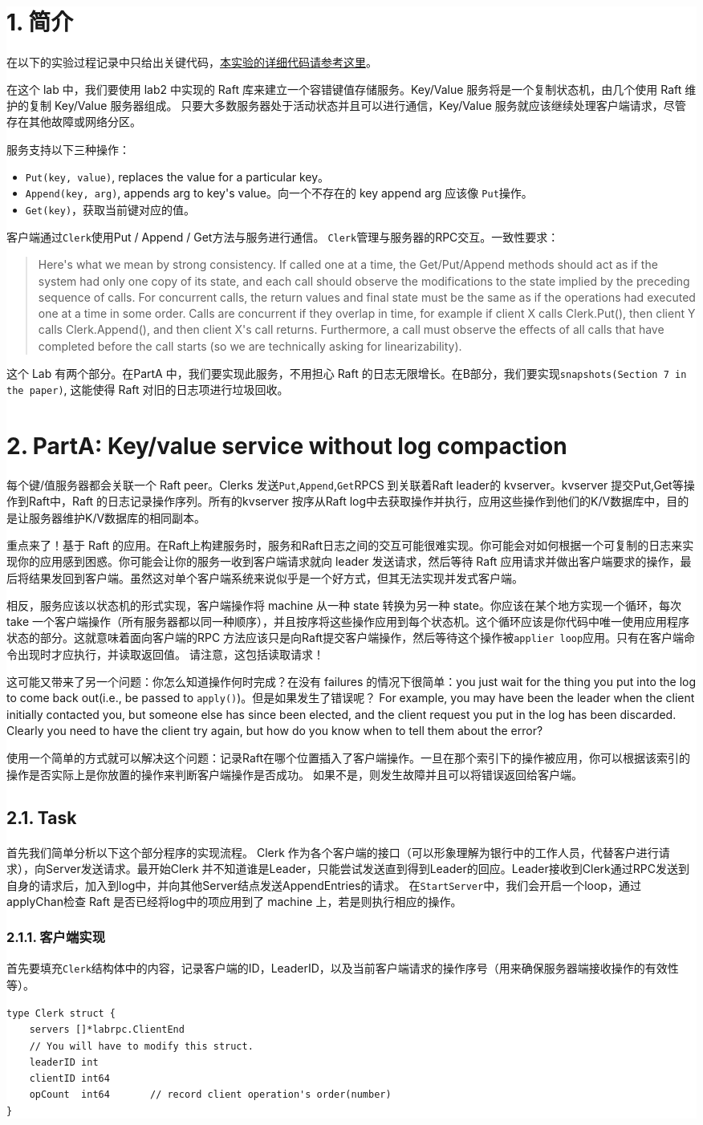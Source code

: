 # 1. 简介
在以下的实验过程记录中只给出关键代码，[本实验的详细代码请参考这里](https://github.com/SmallPond/MIT6.824_2018)。

在这个 lab 中，我们要使用 lab2 中实现的 Raft 库来建立一个容错键值存储服务。Key/Value 服务将是一个复制状态机，由几个使用 Raft 维护的复制 Key/Value 服务器组成。 只要大多数服务器处于活动状态并且可以进行通信，Key/Value 服务就应该继续处理客户端请求，尽管存在其他故障或网络分区。

服务支持以下三种操作：
- `Put(key, value)`, replaces the value for a particular key。
- `Append(key, arg)`, appends arg to key's value。向一个不存在的 key append arg 应该像 `Put`操作。
- `Get(key)`，获取当前键对应的值。

客户端通过`Clerk`使用Put / Append / Get方法与服务进行通信。 `Clerk`管理与服务器的RPC交互。一致性要求：
> Here's what we mean by strong consistency. If called one at a time, the Get/Put/Append methods should act as if the system had only one copy of its state, and each call should observe the modifications to the state implied by the preceding sequence of calls. For concurrent calls, the return values and final state must be the same as if the operations had executed one at a time in some order. Calls are concurrent if they overlap in time, for example if client X calls Clerk.Put(), then client Y calls Clerk.Append(), and then client X's call returns. Furthermore, a call must observe the effects of all calls that have completed before the call starts (so we are technically asking for linearizability).

这个 Lab 有两个部分。在PartA 中，我们要实现此服务，不用担心 Raft 的日志无限增长。在B部分，我们要实现`snapshots(Section 7 in the paper)`, 这能使得 Raft 对旧的日志项进行垃圾回收。

# 2. PartA: Key/value service without log compaction
每个键/值服务器都会关联一个 Raft peer。Clerks 发送`Put`,`Append`,`Get`RPCS 到关联着Raft leader的 kvserver。kvserver 提交Put,Get等操作到Raft中，Raft 的日志记录操作序列。所有的kvserver 按序从Raft log中去获取操作并执行，应用这些操作到他们的K/V数据库中，目的是让服务器维护K/V数据库的相同副本。

重点来了！基于 Raft 的应用。在Raft上构建服务时，服务和Raft日志之间的交互可能很难实现。你可能会对如何根据一个可复制的日志来实现你的应用感到困惑。你可能会让你的服务一收到客户端请求就向 leader 发送请求，然后等待 Raft 应用请求并做出客户端要求的操作，最后将结果发回到客户端。虽然这对单个客户端系统来说似乎是一个好方式，但其无法实现并发式客户端。

相反，服务应该以状态机的形式实现，客户端操作将 machine 从一种 state 转换为另一种 state。你应该在某个地方实现一个循环，每次 take 一个客户端操作（所有服务器都以同一种顺序），并且按序将这些操作应用到每个状态机。这个循环应该是你代码中唯一使用应用程序状态的部分。这就意味着面向客户端的RPC 方法应该只是向Raft提交客户端操作，然后等待这个操作被`applier loop`应用。只有在客户端命令出现时才应执行，并读取返回值。 请注意，这包括读取请求！

这可能又带来了另一个问题：你怎么知道操作何时完成？在没有 failures 的情况下很简单：you just wait for the thing you put into the log to come back out(i.e., be passed to `apply()`)。但是如果发生了错误呢？ For example, you may have been the leader when the client initially contacted you, but someone else has since been elected, and the client request you put in the log has been discarded. Clearly you need to have the client try again, but how do you know when to tell them about the error?

使用一个简单的方式就可以解决这个问题：记录Raft在哪个位置插入了客户端操作。一旦在那个索引下的操作被应用，你可以根据该索引的操作是否实际上是你放置的操作来判断客户端操作是否成功。 如果不是，则发生故障并且可以将错误返回给客户端。

## 2.1. Task
首先我们简单分析以下这个部分程序的实现流程。 Clerk 作为各个客户端的接口（可以形象理解为银行中的工作人员，代替客户进行请求），向Server发送请求。最开始Clerk 并不知道谁是Leader，只能尝试发送直到得到Leader的回应。Leader接收到Clerk通过RPC发送到自身的请求后，加入到log中，并向其他Server结点发送AppendEntries的请求。 在`StartServer`中，我们会开启一个loop，通过 applyChan检查 Raft 是否已经将log中的项应用到了 machine 上，若是则执行相应的操作。

### 2.1.1. 客户端实现
首先要填充`Clerk`结构体中的内容，记录客户端的ID，LeaderID，以及当前客户端请求的操作序号（用来确保服务器端接收操作的有效性等）。
```
type Clerk struct {
	servers []*labrpc.ClientEnd
	// You will have to modify this struct.
    leaderID int
    clientID int64
    opCount  int64       // record client operation's order(number)
}
```
